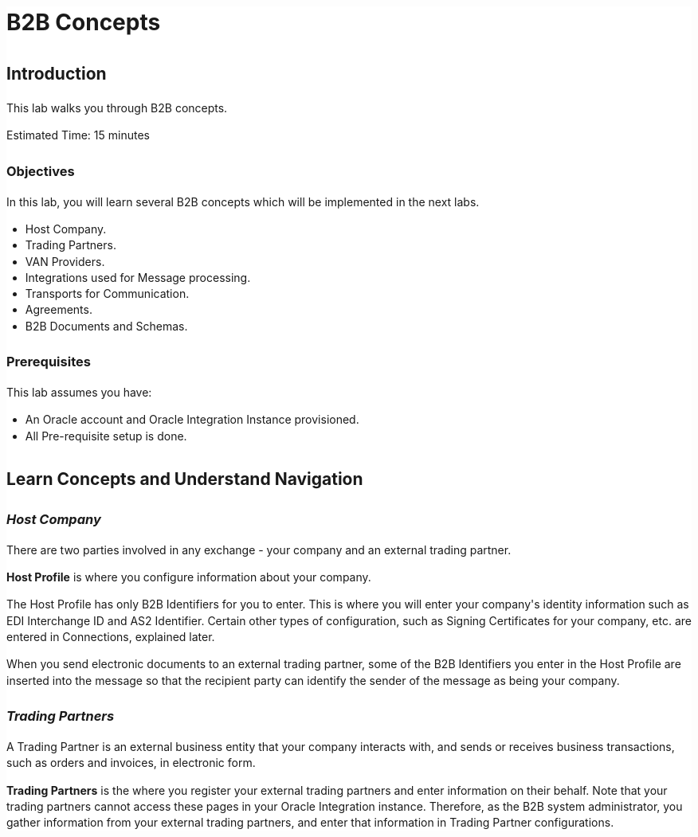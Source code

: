 # B2B Concepts

## Introduction

This lab walks you through B2B concepts.

Estimated Time: 15 minutes

### Objectives

In this lab, you will learn several B2B concepts which will be implemented in the next labs.

* Host Company.
* Trading Partners.
* VAN Providers.
* Integrations used for Message processing.
* Transports for Communication.
* Agreements.
* B2B Documents and Schemas.

### Prerequisites

This lab assumes you have:

* An Oracle account and Oracle Integration Instance provisioned.
* All Pre-requisite setup is done.

## Learn Concepts and Understand Navigation

### *Host Company*

There are two parties involved in any exchange - your company and an external trading partner.

**Host Profile** is where you configure information about your company.

The Host Profile has only B2B Identifiers for you to enter. This is where you will enter your company's identity information such as EDI Interchange ID and AS2 Identifier. Certain other types of configuration, such as Signing Certificates for your company, etc. are entered in Connections, explained later.

When you send electronic documents to an external trading partner, some of the B2B Identifiers you enter in the Host Profile are inserted into the message so that the recipient party can identify the sender of the message as being your company.

### *Trading Partners*

A Trading Partner is an external business entity that your company interacts with, and sends or receives business transactions, such as orders and invoices, in electronic form.

**Trading Partners** is the where you register your external trading partners and enter information on their behalf. Note that your trading partners cannot access these pages in your Oracle Integration instance. Therefore, as the B2B system administrator, you gather information from your external trading partners, and enter that information in Trading Partner configurations.
